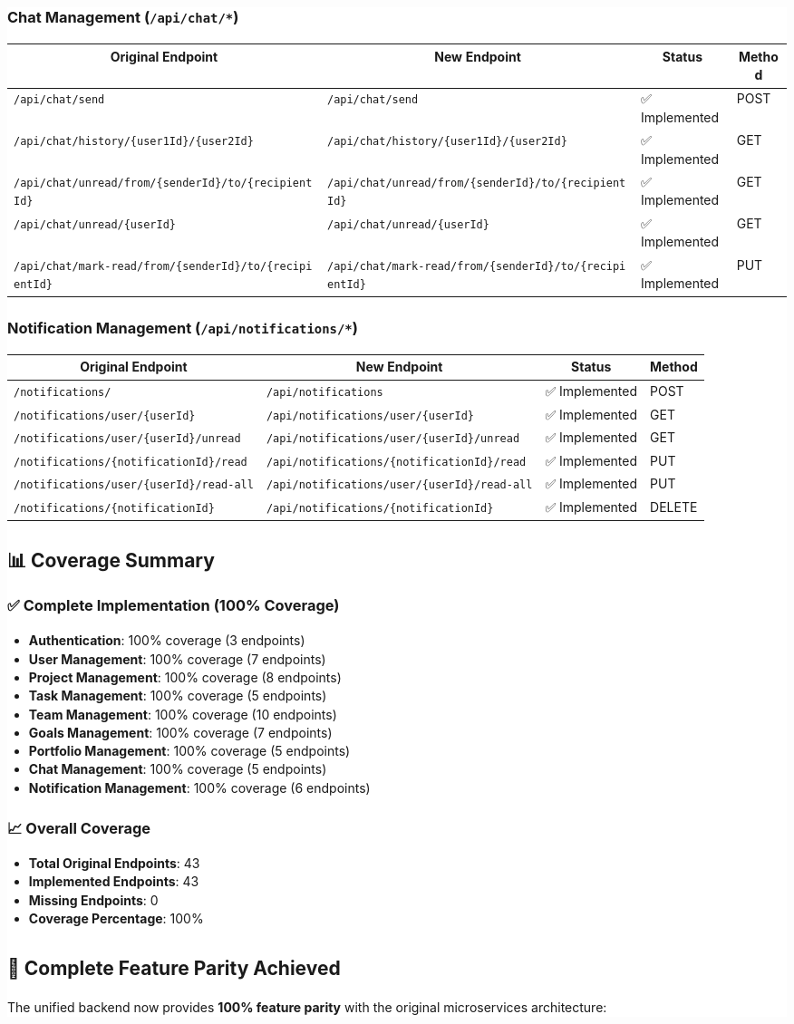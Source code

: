 ### Chat Management (`/api/chat/*`)
| Original Endpoint | New Endpoint | Status | Method |
|------------------|--------------|---------|---------|
| `/api/chat/send` | `/api/chat/send` | ✅ Implemented | POST |
| `/api/chat/history/{user1Id}/{user2Id}` | `/api/chat/history/{user1Id}/{user2Id}` | ✅ Implemented | GET |
| `/api/chat/unread/from/{senderId}/to/{recipientId}` | `/api/chat/unread/from/{senderId}/to/{recipientId}` | ✅ Implemented | GET |
| `/api/chat/unread/{userId}` | `/api/chat/unread/{userId}` | ✅ Implemented | GET |
| `/api/chat/mark-read/from/{senderId}/to/{recipientId}` | `/api/chat/mark-read/from/{senderId}/to/{recipientId}` | ✅ Implemented | PUT |

### Notification Management (`/api/notifications/*`)
| Original Endpoint | New Endpoint | Status | Method |
|------------------|--------------|---------|---------|
| `/notifications/` | `/api/notifications` | ✅ Implemented | POST |
| `/notifications/user/{userId}` | `/api/notifications/user/{userId}` | ✅ Implemented | GET |
| `/notifications/user/{userId}/unread` | `/api/notifications/user/{userId}/unread` | ✅ Implemented | GET |
| `/notifications/{notificationId}/read` | `/api/notifications/{notificationId}/read` | ✅ Implemented | PUT |
| `/notifications/user/{userId}/read-all` | `/api/notifications/user/{userId}/read-all` | ✅ Implemented | PUT |
| `/notifications/{notificationId}` | `/api/notifications/{notificationId}` | ✅ Implemented | DELETE |

## 📊 **Coverage Summary**

### ✅ **Complete Implementation (100% Coverage)**
- **Authentication**: 100% coverage (3 endpoints)
- **User Management**: 100% coverage (7 endpoints)
- **Project Management**: 100% coverage (8 endpoints)
- **Task Management**: 100% coverage (5 endpoints)
- **Team Management**: 100% coverage (10 endpoints)
- **Goals Management**: 100% coverage (7 endpoints)
- **Portfolio Management**: 100% coverage (5 endpoints)
- **Chat Management**: 100% coverage (5 endpoints)
- **Notification Management**: 100% coverage (6 endpoints)

### 📈 **Overall Coverage**
- **Total Original Endpoints**: 43
- **Implemented Endpoints**: 43
- **Missing Endpoints**: 0
- **Coverage Percentage**: 100%

## 🎯 **Complete Feature Parity Achieved**

The unified backend now provides **100% feature parity** with the original microservices architecture:
